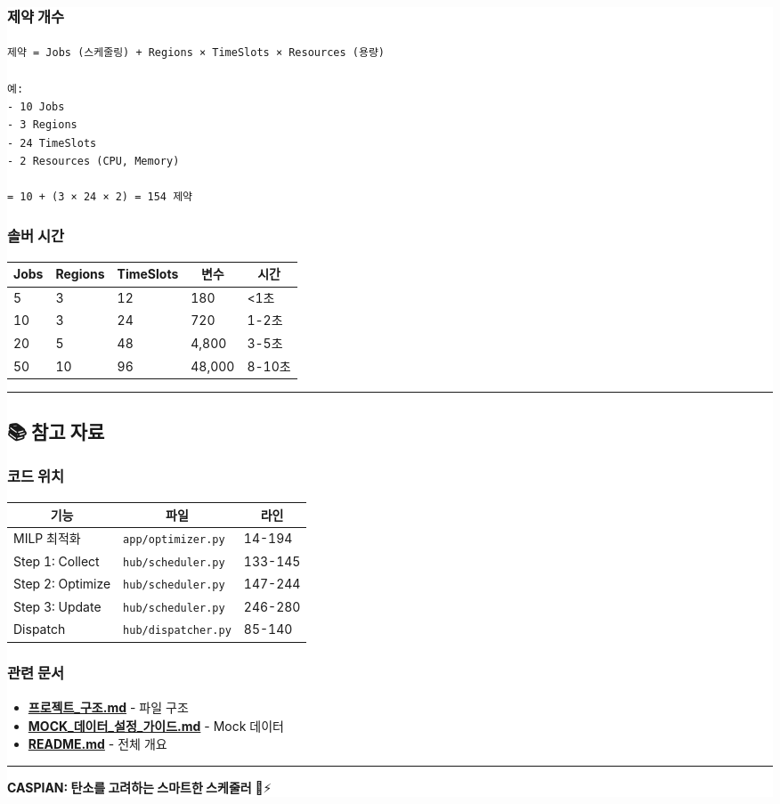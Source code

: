 ### 제약 개수

```
제약 = Jobs (스케줄링) + Regions × TimeSlots × Resources (용량)

예:
- 10 Jobs
- 3 Regions
- 24 TimeSlots
- 2 Resources (CPU, Memory)

= 10 + (3 × 24 × 2) = 154 제약
```

### 솔버 시간

| Jobs | Regions | TimeSlots | 변수 | 시간 |
|------|---------|-----------|------|------|
| 5 | 3 | 12 | 180 | <1초 |
| 10 | 3 | 24 | 720 | 1-2초 |
| 20 | 5 | 48 | 4,800 | 3-5초 |
| 50 | 10 | 96 | 48,000 | 8-10초 |

---

## 📚 참고 자료

### 코드 위치

| 기능 | 파일 | 라인 |
|------|------|------|
| MILP 최적화 | `app/optimizer.py` | 14-194 |
| Step 1: Collect | `hub/scheduler.py` | 133-145 |
| Step 2: Optimize | `hub/scheduler.py` | 147-244 |
| Step 3: Update | `hub/scheduler.py` | 246-280 |
| Dispatch | `hub/dispatcher.py` | 85-140 |

### 관련 문서

- **[프로젝트_구조.md](프로젝트_구조.md)** - 파일 구조
- **[MOCK_데이터_설정_가이드.md](MOCK_데이터_설정_가이드.md)** - Mock 데이터
- **[README.md](README.md)** - 전체 개요

---

**CASPIAN: 탄소를 고려하는 스마트한 스케줄러** 🌱⚡
